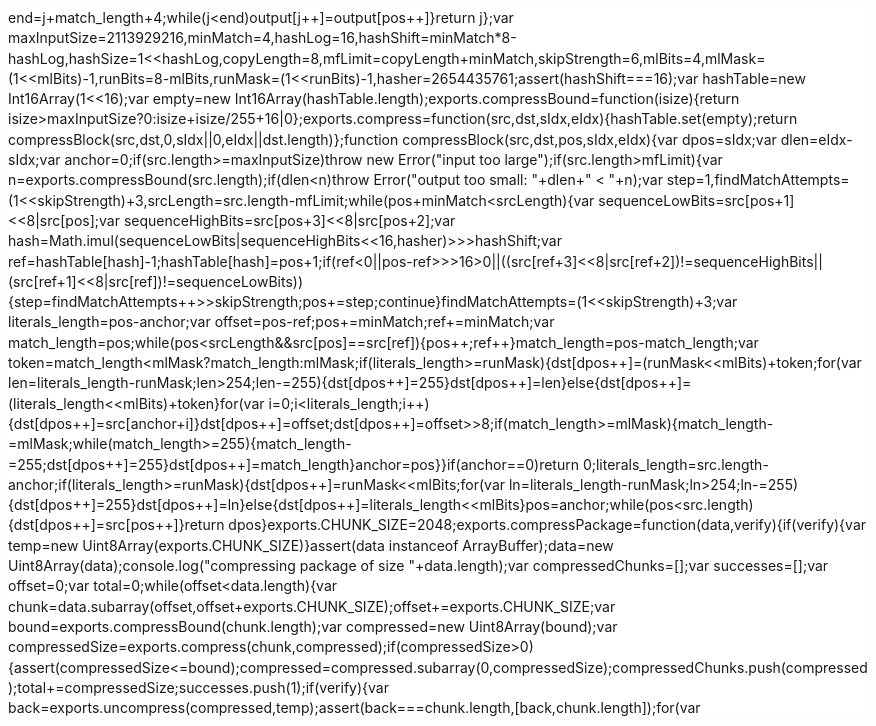 end=j+match_length+4;while(j<end)output[j++]=output[pos++]}return j};var maxInputSize=2113929216,minMatch=4,hashLog=16,hashShift=minMatch*8-hashLog,hashSize=1<<hashLog,copyLength=8,mfLimit=copyLength+minMatch,skipStrength=6,mlBits=4,mlMask=(1<<mlBits)-1,runBits=8-mlBits,runMask=(1<<runBits)-1,hasher=2654435761;assert(hashShift===16);var hashTable=new Int16Array(1<<16);var empty=new Int16Array(hashTable.length);exports.compressBound=function(isize){return isize>maxInputSize?0:isize+isize/255+16|0};exports.compress=function(src,dst,sIdx,eIdx){hashTable.set(empty);return compressBlock(src,dst,0,sIdx||0,eIdx||dst.length)};function compressBlock(src,dst,pos,sIdx,eIdx){var dpos=sIdx;var dlen=eIdx-sIdx;var anchor=0;if(src.length>=maxInputSize)throw new Error("input too large");if(src.length>mfLimit){var n=exports.compressBound(src.length);if(dlen<n)throw Error("output too small: "+dlen+" < "+n);var step=1,findMatchAttempts=(1<<skipStrength)+3,srcLength=src.length-mfLimit;while(pos+minMatch<srcLength){var sequenceLowBits=src[pos+1]<<8|src[pos];var sequenceHighBits=src[pos+3]<<8|src[pos+2];var hash=Math.imul(sequenceLowBits|sequenceHighBits<<16,hasher)>>>hashShift;var ref=hashTable[hash]-1;hashTable[hash]=pos+1;if(ref<0||pos-ref>>>16>0||((src[ref+3]<<8|src[ref+2])!=sequenceHighBits||(src[ref+1]<<8|src[ref])!=sequenceLowBits)){step=findMatchAttempts++>>skipStrength;pos+=step;continue}findMatchAttempts=(1<<skipStrength)+3;var literals_length=pos-anchor;var offset=pos-ref;pos+=minMatch;ref+=minMatch;var match_length=pos;while(pos<srcLength&&src[pos]==src[ref]){pos++;ref++}match_length=pos-match_length;var token=match_length<mlMask?match_length:mlMask;if(literals_length>=runMask){dst[dpos++]=(runMask<<mlBits)+token;for(var len=literals_length-runMask;len>254;len-=255){dst[dpos++]=255}dst[dpos++]=len}else{dst[dpos++]=(literals_length<<mlBits)+token}for(var i=0;i<literals_length;i++){dst[dpos++]=src[anchor+i]}dst[dpos++]=offset;dst[dpos++]=offset>>8;if(match_length>=mlMask){match_length-=mlMask;while(match_length>=255){match_length-=255;dst[dpos++]=255}dst[dpos++]=match_length}anchor=pos}}if(anchor==0)return 0;literals_length=src.length-anchor;if(literals_length>=runMask){dst[dpos++]=runMask<<mlBits;for(var ln=literals_length-runMask;ln>254;ln-=255){dst[dpos++]=255}dst[dpos++]=ln}else{dst[dpos++]=literals_length<<mlBits}pos=anchor;while(pos<src.length){dst[dpos++]=src[pos++]}return dpos}exports.CHUNK_SIZE=2048;exports.compressPackage=function(data,verify){if(verify){var temp=new Uint8Array(exports.CHUNK_SIZE)}assert(data instanceof ArrayBuffer);data=new Uint8Array(data);console.log("compressing package of size "+data.length);var compressedChunks=[];var successes=[];var offset=0;var total=0;while(offset<data.length){var chunk=data.subarray(offset,offset+exports.CHUNK_SIZE);offset+=exports.CHUNK_SIZE;var bound=exports.compressBound(chunk.length);var compressed=new Uint8Array(bound);var compressedSize=exports.compress(chunk,compressed);if(compressedSize>0){assert(compressedSize<=bound);compressed=compressed.subarray(0,compressedSize);compressedChunks.push(compressed);total+=compressedSize;successes.push(1);if(verify){var back=exports.uncompress(compressed,temp);assert(back===chunk.length,[back,chunk.length]);for(var